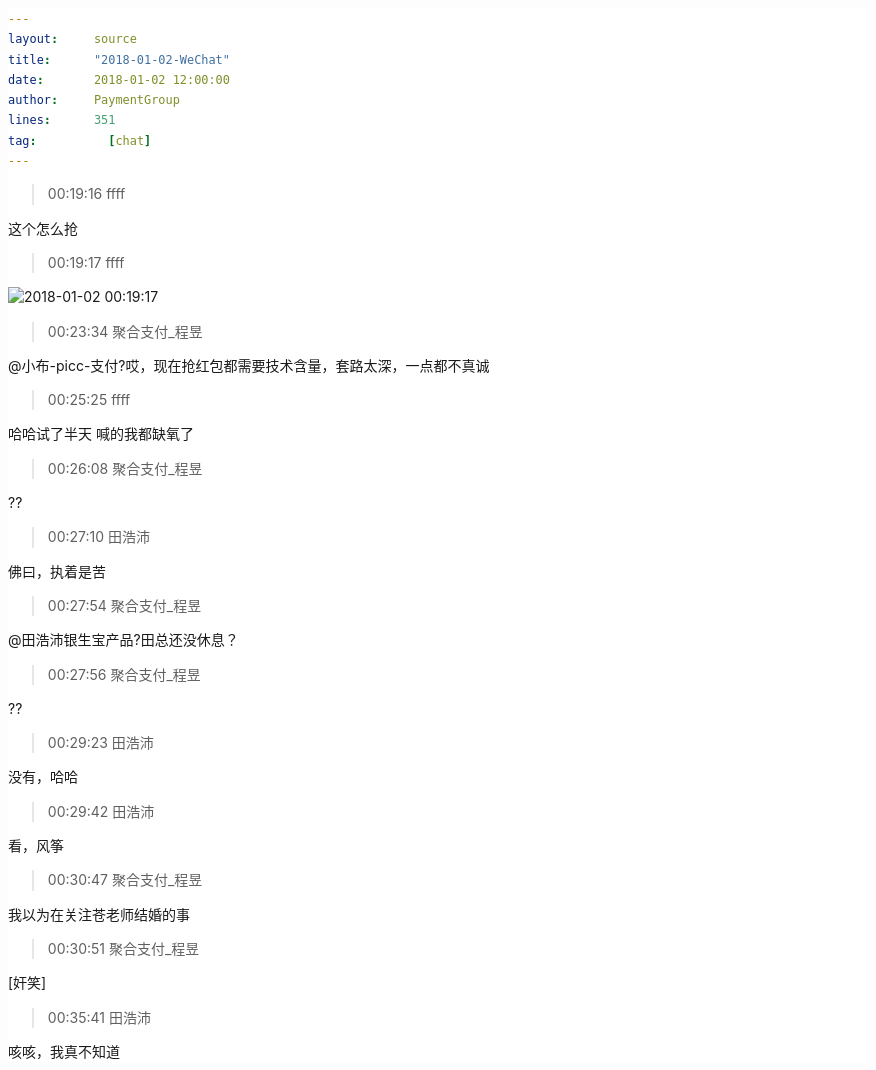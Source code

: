 ```yaml
---
layout:     source 
title:      "2018-01-02-WeChat"
date:       2018-01-02 12:00:00
author:     PaymentGroup
lines:      351 
tag:		  [chat]
---
```

> 00:19:16  ffff  
   
这个怎么抢  
   
> 00:19:17  ffff  
   
![2018-01-02 00:19:17](http://static.cocolian.cn/img/201801/20180102_001917.png) 
   
> 00:23:34  聚合支付_程昱  
   
@小布-picc-支付?哎，现在抢红包都需要技术含量，套路太深，一点都不真诚  
   
> 00:25:25  ffff  
   
哈哈试了半天 喊的我都缺氧了  
   
> 00:26:08  聚合支付_程昱  
   
??  
   
> 00:27:10  田浩沛  
   
佛曰，执着是苦  
   
> 00:27:54  聚合支付_程昱  
   
@田浩沛银生宝产品?田总还没休息？  
   
> 00:27:56  聚合支付_程昱  
   
??  
   
> 00:29:23  田浩沛  
   
没有，哈哈  
   
> 00:29:42  田浩沛  
   
看，风筝  
   
> 00:30:47  聚合支付_程昱  
   
我以为在关注苍老师结婚的事  
   
> 00:30:51  聚合支付_程昱  
   
[奸笑]  
   
> 00:35:41  田浩沛  
   
咳咳，我真不知道  
   